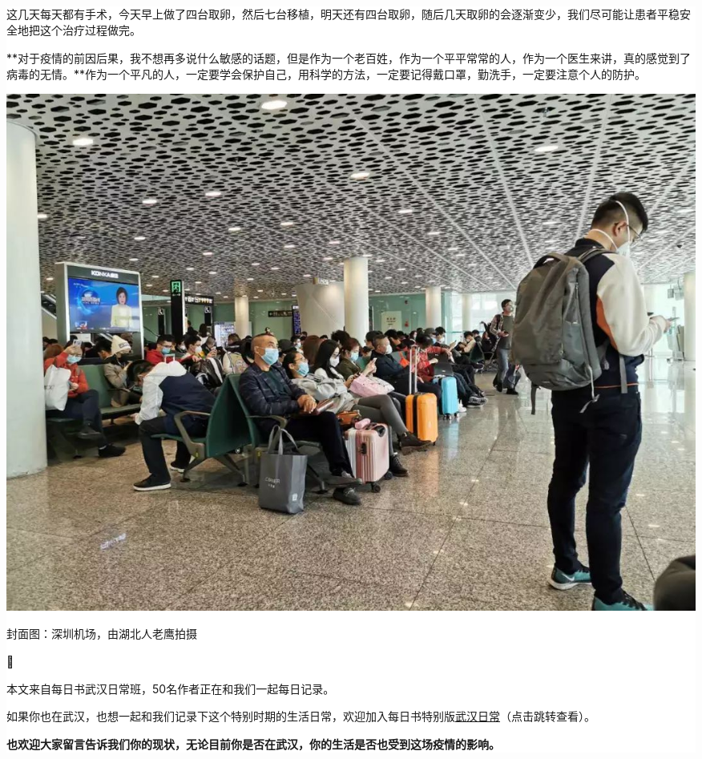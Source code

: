 这几天每天都有手术，今天早上做了四台取卵，然后七台移植，明天还有四台取卵，随后几天取卵的会逐渐变少，我们尽可能让患者平稳安全地把这个治疗过程做完。

**对于疫情的前因后果，我不想再多说什么敏感的话题，但是作为一个老百姓，作为一个平平常常的人，作为一个医生来讲，真的感觉到了病毒的无情。**作为一个平凡的人，一定要学会保护自己，用科学的方法，一定要记得戴口罩，勤洗手，一定要注意个人的防护。

![](/images/post/c2d2a1cd03d9663640b808d3a5d414dc.jpg)

封面图：深圳机场，由湖北人老鹰拍摄

💬

本文来自每日书武汉日常班，50名作者正在和我们一起每日记录。

如果你也在武汉，也想一起和我们记录下这个特别时期的生活日常，欢迎加入每日书特别版[武汉日常](http://mp.weixin.qq.com/s?__biz=MjM5NzU4ODQ2MA==&mid=2676482223&idx=1&sn=f17dfe0dfb739ec0e86cf4603700aa19&chksm=bca4fc2c8bd3753a500a4430f4780f6db5b187f72e7cdbed910ddfe694f4c127b899e127442e&scene=21#wechat_redirect)（点击跳转查看）。

**也欢迎大家留言告诉我们你的现状，无论目前你是否在武汉，你的生活是否也受到这场疫情的影响。**

  
